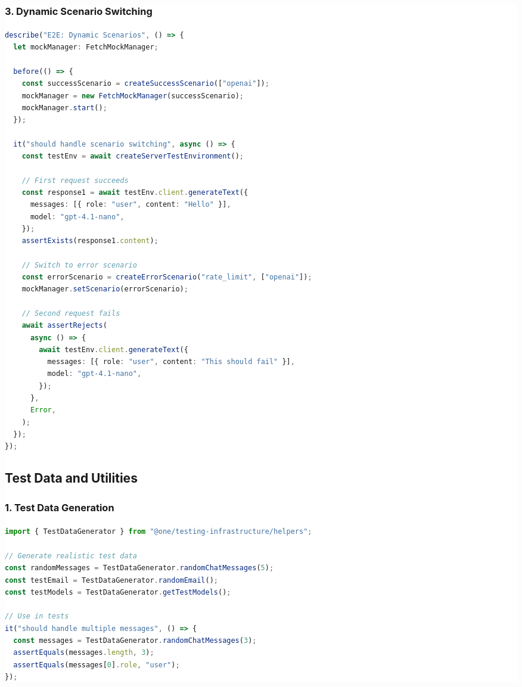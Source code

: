 ### 3. Dynamic Scenario Switching

```typescript
describe("E2E: Dynamic Scenarios", () => {
  let mockManager: FetchMockManager;

  before(() => {
    const successScenario = createSuccessScenario(["openai"]);
    mockManager = new FetchMockManager(successScenario);
    mockManager.start();
  });

  it("should handle scenario switching", async () => {
    const testEnv = await createServerTestEnvironment();

    // First request succeeds
    const response1 = await testEnv.client.generateText({
      messages: [{ role: "user", content: "Hello" }],
      model: "gpt-4.1-nano",
    });
    assertExists(response1.content);

    // Switch to error scenario
    const errorScenario = createErrorScenario("rate_limit", ["openai"]);
    mockManager.setScenario(errorScenario);

    // Second request fails
    await assertRejects(
      async () => {
        await testEnv.client.generateText({
          messages: [{ role: "user", content: "This should fail" }],
          model: "gpt-4.1-nano",
        });
      },
      Error,
    );
  });
});
```

## Test Data and Utilities

### 1. Test Data Generation

```typescript
import { TestDataGenerator } from "@one/testing-infrastructure/helpers";

// Generate realistic test data
const randomMessages = TestDataGenerator.randomChatMessages(5);
const testEmail = TestDataGenerator.randomEmail();
const testModels = TestDataGenerator.getTestModels();

// Use in tests
it("should handle multiple messages", () => {
  const messages = TestDataGenerator.randomChatMessages(3);
  assertEquals(messages.length, 3);
  assertEquals(messages[0].role, "user");
});
```
